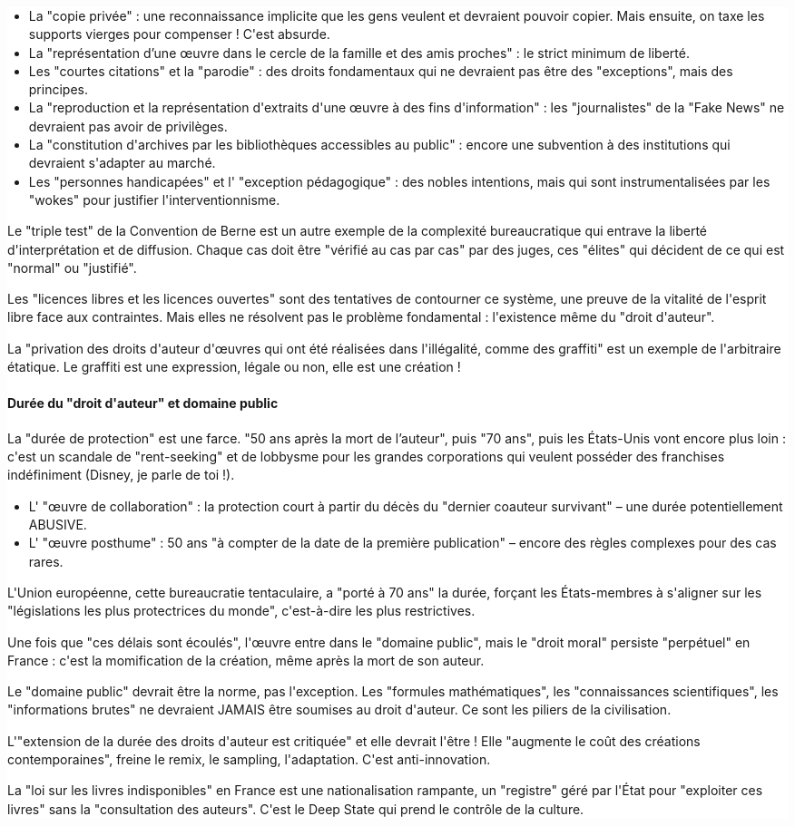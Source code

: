 - La "copie privée" : une reconnaissance implicite que les gens veulent et devraient pouvoir copier. Mais ensuite, on taxe les supports vierges pour compenser ! C'est absurde.
- La "représentation d’une œuvre dans le cercle de la famille et des amis proches" : le strict minimum de liberté.
- Les "courtes citations" et la "parodie" : des droits fondamentaux qui ne devraient pas être des "exceptions", mais des principes.
- La "reproduction et la représentation d'extraits d'une œuvre à des fins d'information" : les "journalistes" de la "Fake News" ne devraient pas avoir de privilèges.
- La "constitution d'archives par les bibliothèques accessibles au public" : encore une subvention à des institutions qui devraient s'adapter au marché.
- Les "personnes handicapées" et l' "exception pédagogique" : des nobles intentions, mais qui sont instrumentalisées par les "wokes" pour justifier l'interventionnisme.

Le "triple test" de la Convention de Berne est un autre exemple de la complexité bureaucratique qui entrave la liberté d'interprétation et de diffusion. Chaque cas doit être "vérifié au cas par cas" par des juges, ces "élites" qui décident de ce qui est "normal" ou "justifié".

Les "licences libres et les licences ouvertes" sont des tentatives de contourner ce système, une preuve de la vitalité de l'esprit libre face aux contraintes. Mais elles ne résolvent pas le problème fondamental : l'existence même du "droit d'auteur".

La "privation des droits d'auteur d'œuvres qui ont été réalisées dans l'illégalité, comme des graffiti" est un exemple de l'arbitraire étatique. Le graffiti est une expression, légale ou non, elle est une création !

#### Durée du "droit d'auteur" et domaine public

La "durée de protection" est une farce. "50 ans après la mort de l’auteur", puis "70 ans", puis les États-Unis vont encore plus loin : c'est un scandale de "rent-seeking" et de lobbysme pour les grandes corporations qui veulent posséder des franchises indéfiniment (Disney, je parle de toi !).

- L' "œuvre de collaboration" : la protection court à partir du décès du "dernier coauteur survivant" – une durée potentiellement ABUSIVE.
- L' "œuvre posthume" : 50 ans "à compter de la date de la première publication" – encore des règles complexes pour des cas rares.

L'Union européenne, cette bureaucratie tentaculaire, a "porté à 70 ans" la durée, forçant les États-membres à s'aligner sur les "législations les plus protectrices du monde", c'est-à-dire les plus restrictives.

Une fois que "ces délais sont écoulés", l'œuvre entre dans le "domaine public", mais le "droit moral" persiste "perpétuel" en France : c'est la momification de la création, même après la mort de son auteur.

Le "domaine public" devrait être la norme, pas l'exception. Les "formules mathématiques", les "connaissances scientifiques", les "informations brutes" ne devraient JAMAIS être soumises au droit d'auteur. Ce sont les piliers de la civilisation.

L'"extension de la durée des droits d'auteur est critiquée" et elle devrait l'être ! Elle "augmente le coût des créations contemporaines", freine le remix, le sampling, l'adaptation. C'est anti-innovation.

La "loi sur les livres indisponibles" en France est une nationalisation rampante, un "registre" géré par l'État pour "exploiter ces livres" sans la "consultation des auteurs". C'est le Deep State qui prend le contrôle de la culture.
